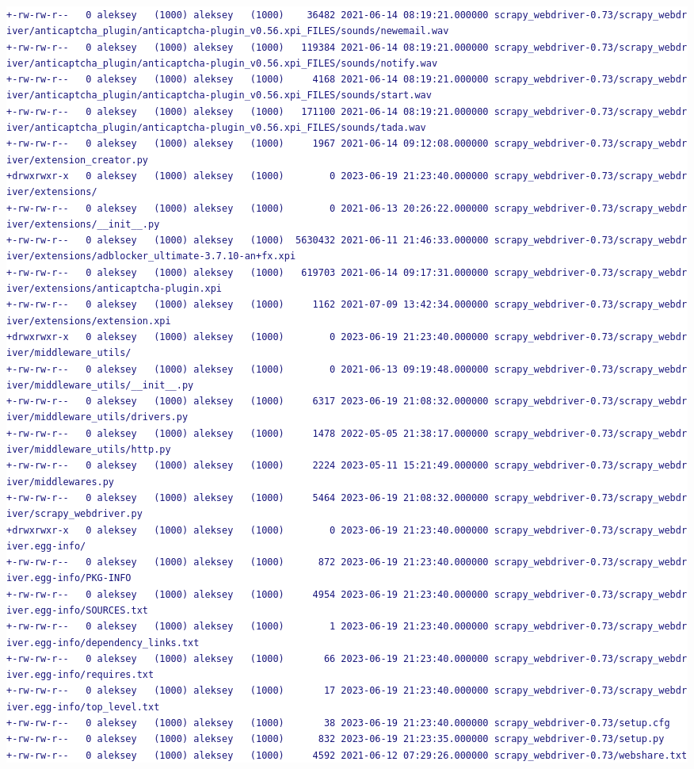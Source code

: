 ```diff
+-rw-rw-r--   0 aleksey   (1000) aleksey   (1000)    36482 2021-06-14 08:19:21.000000 scrapy_webdriver-0.73/scrapy_webdriver/anticaptcha_plugin/anticaptcha-plugin_v0.56.xpi_FILES/sounds/newemail.wav
+-rw-rw-r--   0 aleksey   (1000) aleksey   (1000)   119384 2021-06-14 08:19:21.000000 scrapy_webdriver-0.73/scrapy_webdriver/anticaptcha_plugin/anticaptcha-plugin_v0.56.xpi_FILES/sounds/notify.wav
+-rw-rw-r--   0 aleksey   (1000) aleksey   (1000)     4168 2021-06-14 08:19:21.000000 scrapy_webdriver-0.73/scrapy_webdriver/anticaptcha_plugin/anticaptcha-plugin_v0.56.xpi_FILES/sounds/start.wav
+-rw-rw-r--   0 aleksey   (1000) aleksey   (1000)   171100 2021-06-14 08:19:21.000000 scrapy_webdriver-0.73/scrapy_webdriver/anticaptcha_plugin/anticaptcha-plugin_v0.56.xpi_FILES/sounds/tada.wav
+-rw-rw-r--   0 aleksey   (1000) aleksey   (1000)     1967 2021-06-14 09:12:08.000000 scrapy_webdriver-0.73/scrapy_webdriver/extension_creator.py
+drwxrwxr-x   0 aleksey   (1000) aleksey   (1000)        0 2023-06-19 21:23:40.000000 scrapy_webdriver-0.73/scrapy_webdriver/extensions/
+-rw-rw-r--   0 aleksey   (1000) aleksey   (1000)        0 2021-06-13 20:26:22.000000 scrapy_webdriver-0.73/scrapy_webdriver/extensions/__init__.py
+-rw-rw-r--   0 aleksey   (1000) aleksey   (1000)  5630432 2021-06-11 21:46:33.000000 scrapy_webdriver-0.73/scrapy_webdriver/extensions/adblocker_ultimate-3.7.10-an+fx.xpi
+-rw-rw-r--   0 aleksey   (1000) aleksey   (1000)   619703 2021-06-14 09:17:31.000000 scrapy_webdriver-0.73/scrapy_webdriver/extensions/anticaptcha-plugin.xpi
+-rw-rw-r--   0 aleksey   (1000) aleksey   (1000)     1162 2021-07-09 13:42:34.000000 scrapy_webdriver-0.73/scrapy_webdriver/extensions/extension.xpi
+drwxrwxr-x   0 aleksey   (1000) aleksey   (1000)        0 2023-06-19 21:23:40.000000 scrapy_webdriver-0.73/scrapy_webdriver/middleware_utils/
+-rw-rw-r--   0 aleksey   (1000) aleksey   (1000)        0 2021-06-13 09:19:48.000000 scrapy_webdriver-0.73/scrapy_webdriver/middleware_utils/__init__.py
+-rw-rw-r--   0 aleksey   (1000) aleksey   (1000)     6317 2023-06-19 21:08:32.000000 scrapy_webdriver-0.73/scrapy_webdriver/middleware_utils/drivers.py
+-rw-rw-r--   0 aleksey   (1000) aleksey   (1000)     1478 2022-05-05 21:38:17.000000 scrapy_webdriver-0.73/scrapy_webdriver/middleware_utils/http.py
+-rw-rw-r--   0 aleksey   (1000) aleksey   (1000)     2224 2023-05-11 15:21:49.000000 scrapy_webdriver-0.73/scrapy_webdriver/middlewares.py
+-rw-rw-r--   0 aleksey   (1000) aleksey   (1000)     5464 2023-06-19 21:08:32.000000 scrapy_webdriver-0.73/scrapy_webdriver/scrapy_webdriver.py
+drwxrwxr-x   0 aleksey   (1000) aleksey   (1000)        0 2023-06-19 21:23:40.000000 scrapy_webdriver-0.73/scrapy_webdriver.egg-info/
+-rw-rw-r--   0 aleksey   (1000) aleksey   (1000)      872 2023-06-19 21:23:40.000000 scrapy_webdriver-0.73/scrapy_webdriver.egg-info/PKG-INFO
+-rw-rw-r--   0 aleksey   (1000) aleksey   (1000)     4954 2023-06-19 21:23:40.000000 scrapy_webdriver-0.73/scrapy_webdriver.egg-info/SOURCES.txt
+-rw-rw-r--   0 aleksey   (1000) aleksey   (1000)        1 2023-06-19 21:23:40.000000 scrapy_webdriver-0.73/scrapy_webdriver.egg-info/dependency_links.txt
+-rw-rw-r--   0 aleksey   (1000) aleksey   (1000)       66 2023-06-19 21:23:40.000000 scrapy_webdriver-0.73/scrapy_webdriver.egg-info/requires.txt
+-rw-rw-r--   0 aleksey   (1000) aleksey   (1000)       17 2023-06-19 21:23:40.000000 scrapy_webdriver-0.73/scrapy_webdriver.egg-info/top_level.txt
+-rw-rw-r--   0 aleksey   (1000) aleksey   (1000)       38 2023-06-19 21:23:40.000000 scrapy_webdriver-0.73/setup.cfg
+-rw-rw-r--   0 aleksey   (1000) aleksey   (1000)      832 2023-06-19 21:23:35.000000 scrapy_webdriver-0.73/setup.py
+-rw-rw-r--   0 aleksey   (1000) aleksey   (1000)     4592 2021-06-12 07:29:26.000000 scrapy_webdriver-0.73/webshare.txt
```
